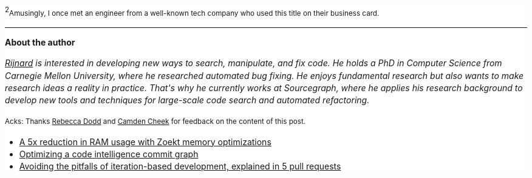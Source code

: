 <a id="footnote-2"><sup>2</sup><small>Amusingly, I once met an engineer from a
well-known tech company who used this title on their business card.</small></a>

---

**About the author**

_[Rijnard](https://twitter.com/rvtond) is interested in developing new ways to
search, manipulate, and fix code. He holds a PhD in Computer Science from
Carnegie Mellon University, where he researched automated bug fixing. He enjoys
fundamental research but also wants to make research ideas a reality in
practice. That's why he currently works at Sourcegraph, where he applies his
research background to develop new tools and techniques for large-scale code
search and automated refactoring._

<small>Acks: Thanks [Rebecca Dodd](/company/team#rebecca-dodd-she-her) and [Camden Cheek](https://twitter.com/camdendcheek) for feedback on the content of this post.</small>

- [A 5x reduction in RAM usage with Zoekt memory optimizations](/blog/zoekt-memory-optimizations-for-sourcegraph-cloud/)
- [Optimizing a code intelligence commit graph](/blog/optimizing-a-code-intel-commit-graph/)
- [Avoiding the pitfalls of iteration-based development, explained in 5 pull requests](/blog/avoiding-the-pitfalls-of-iteration-based-development/)
